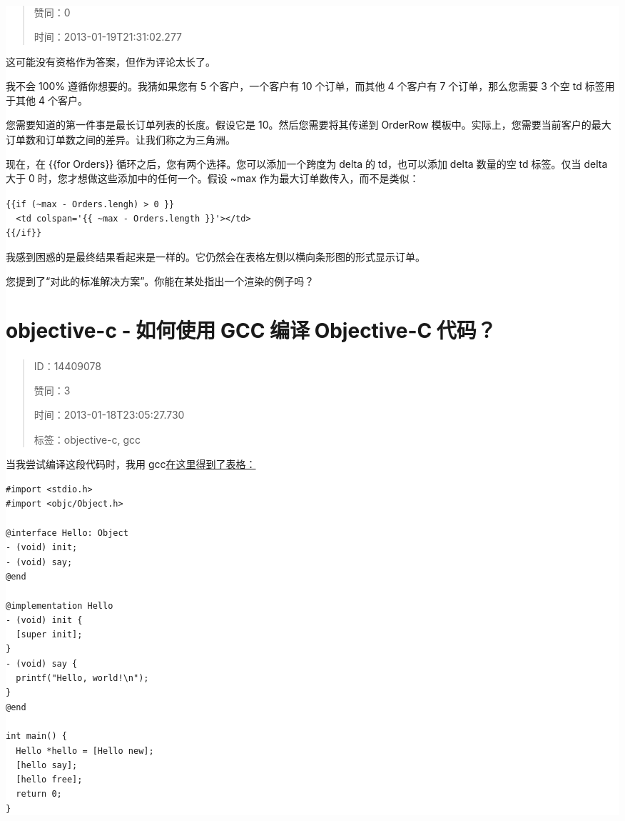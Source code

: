 > 赞同：0
> 
> 时间：2013-01-19T21:31:02.277

这可能没有资格作为答案，但作为评论太长了。

我不会 100% 遵循你想要的。我猜如果您有 5 个客户，一个客户有 10 个订单，而其他 4 个客户有 7 个订单，那么您需要 3 个空 td 标签用于其他 4 个客户。

您需要知道的第一件事是最长订单列表的长度。假设它是 10。然后您需要将其传递到 OrderRow 模板中。实际上，您需要当前客户的最大订单数和订单数之间的差异。让我们称之为三角洲。

现在，在 {{for Orders}} 循环之后，您有两个选择。您可以添加一个跨度为 delta 的 td，也可以添加 delta 数量的空 td 标签。仅当 delta 大于 0 时，您才想做这些添加中的任何一个。假设 ~max 作为最大订单数传入，而不是类似：

```
{{if (~max - Orders.lengh) > 0 }}
  <td colspan='{{ ~max - Orders.length }}'></td>
{{/if}} 
```

我感到困惑的是最终结果看起来是一样的。它仍然会在表格左侧以横向条形图的形式显示订单。

您提到了“对此的标准解决方案”。你能在某处指出一个渲染的例子吗？

# objective-c - 如何使用 GCC 编译 Objective-C 代码？

> ID：14409078
> 
> 赞同：3
> 
> 时间：2013-01-18T23:05:27.730
> 
> 标签：objective-c, gcc

当我尝试编译这段代码时，我用 gcc[在这里得到了表格：](http://en.wikipedia.org/wiki/List_of_Hello_world_program_examples#Objective-C)

```
#import <stdio.h>
#import <objc/Object.h>

@interface Hello: Object
- (void) init;
- (void) say;
@end

@implementation Hello
- (void) init {
  [super init];
}
- (void) say {
  printf("Hello, world!\n");
}
@end

int main() {
  Hello *hello = [Hello new];
  [hello say];
  [hello free];
  return 0;
} 
```
